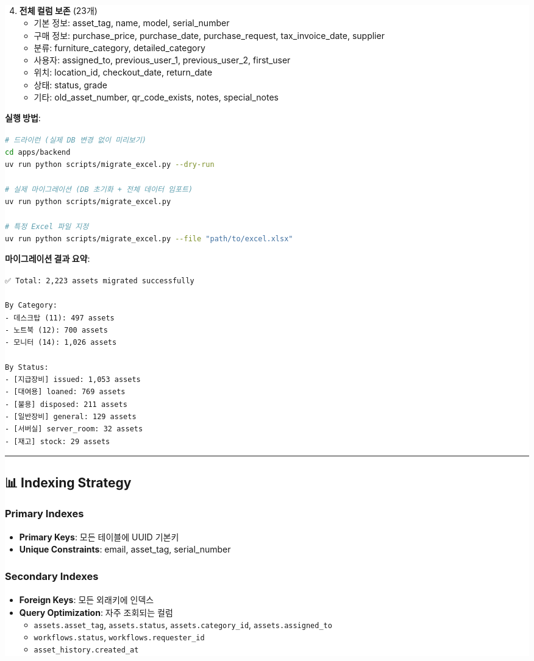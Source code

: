 4. **전체 컬럼 보존** (23개)
   - 기본 정보: asset_tag, name, model, serial_number
   - 구매 정보: purchase_price, purchase_date, purchase_request, tax_invoice_date, supplier
   - 분류: furniture_category, detailed_category
   - 사용자: assigned_to, previous_user_1, previous_user_2, first_user
   - 위치: location_id, checkout_date, return_date
   - 상태: status, grade
   - 기타: old_asset_number, qr_code_exists, notes, special_notes

**실행 방법**:
```bash
# 드라이런 (실제 DB 변경 없이 미리보기)
cd apps/backend
uv run python scripts/migrate_excel.py --dry-run

# 실제 마이그레이션 (DB 초기화 + 전체 데이터 임포트)
uv run python scripts/migrate_excel.py

# 특정 Excel 파일 지정
uv run python scripts/migrate_excel.py --file "path/to/excel.xlsx"
```

**마이그레이션 결과 요약**:
```
✅ Total: 2,223 assets migrated successfully

By Category:
- 데스크탑 (11): 497 assets
- 노트북 (12): 700 assets  
- 모니터 (14): 1,026 assets

By Status:
- [지급장비] issued: 1,053 assets
- [대여용] loaned: 769 assets
- [불용] disposed: 211 assets
- [일반장비] general: 129 assets
- [서버실] server_room: 32 assets
- [재고] stock: 29 assets
```

---

## 📊 Indexing Strategy

### Primary Indexes
- **Primary Keys**: 모든 테이블에 UUID 기본키
- **Unique Constraints**: email, asset_tag, serial_number

### Secondary Indexes
- **Foreign Keys**: 모든 외래키에 인덱스
- **Query Optimization**: 자주 조회되는 컬럼
  - `assets.asset_tag`, `assets.status`, `assets.category_id`, `assets.assigned_to`
  - `workflows.status`, `workflows.requester_id`
  - `asset_history.created_at`
